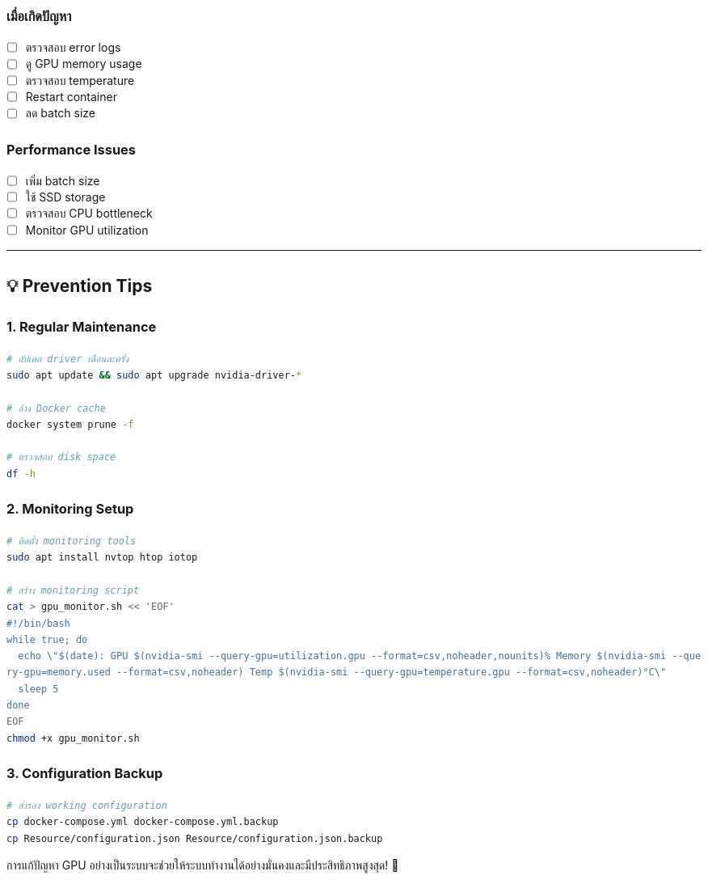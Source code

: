 ### เมื่อเกิดปัญหา
- [ ] ตรวจสอบ error logs
- [ ] ดู GPU memory usage
- [ ] ตรวจสอบ temperature
- [ ] Restart container
- [ ] ลด batch size

### Performance Issues
- [ ] เพิ่ม batch size
- [ ] ใช้ SSD storage
- [ ] ตรวจสอบ CPU bottleneck
- [ ] Monitor GPU utilization

---

## 💡 Prevention Tips

### 1. Regular Maintenance
```bash
# อัปเดต driver เดือนละครั้ง
sudo apt update && sudo apt upgrade nvidia-driver-*

# ล้าง Docker cache
docker system prune -f

# ตรวจสอบ disk space
df -h
```

### 2. Monitoring Setup
```bash
# ติดตั้ง monitoring tools
sudo apt install nvtop htop iotop

# สร้าง monitoring script
cat > gpu_monitor.sh << 'EOF'
#!/bin/bash
while true; do
  echo \"$(date): GPU $(nvidia-smi --query-gpu=utilization.gpu --format=csv,noheader,nounits)% Memory $(nvidia-smi --query-gpu=memory.used --format=csv,noheader) Temp $(nvidia-smi --query-gpu=temperature.gpu --format=csv,noheader)°C\"
  sleep 5
done
EOF
chmod +x gpu_monitor.sh
```

### 3. Configuration Backup
```bash
# สำรอง working configuration
cp docker-compose.yml docker-compose.yml.backup
cp Resource/configuration.json Resource/configuration.json.backup
```

การแก้ปัญหา GPU อย่างเป็นระบบจะช่วยให้ระบบทำงานได้อย่างมั่นคงและมีประสิทธิภาพสูงสุด! 🚀